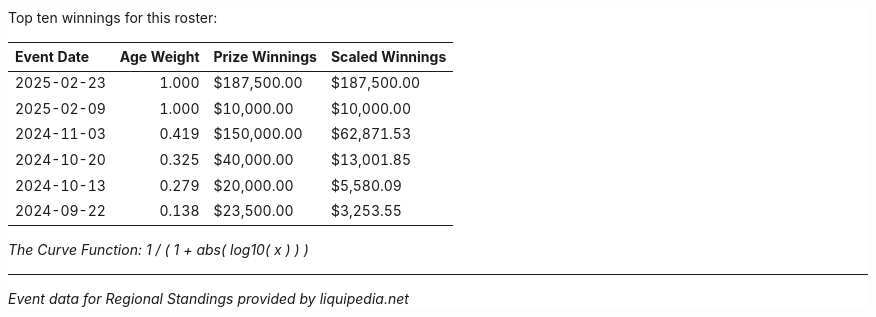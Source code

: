 Top ten winnings for this roster:<br />

| Event Date | Age Weight | Prize Winnings | Scaled Winnings |
| :- | -: | :- | :- |
| 2025-02-23 |      1.000 | $187,500.00    | $187,500.00     |
| 2025-02-09 |      1.000 | $10,000.00     | $10,000.00      |
| 2024-11-03 |      0.419 | $150,000.00    | $62,871.53      |
| 2024-10-20 |      0.325 | $40,000.00     | $13,001.85      |
| 2024-10-13 |      0.279 | $20,000.00     | $5,580.09       |
| 2024-09-22 |      0.138 | $23,500.00     | $3,253.55       |


<span id="curveFunction"></span>_The Curve Function: 1 / ( 1 + abs( log10( x ) ) )_<br />

---
_Event data for Regional Standings provided by liquipedia.net_<br />
